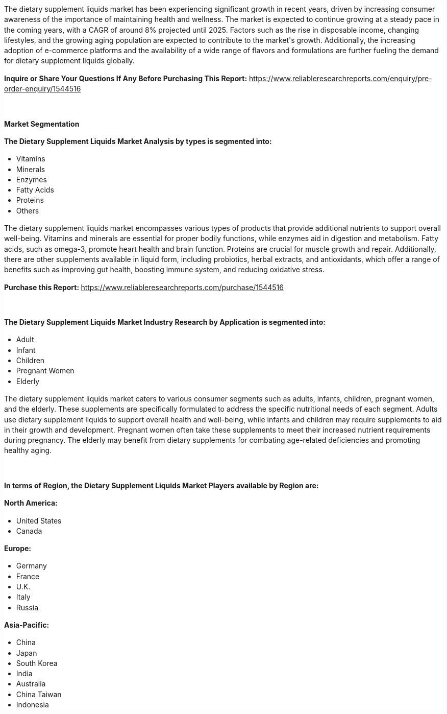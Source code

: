 <p><p>The dietary supplement liquids market has been experiencing significant growth in recent years, driven by increasing consumer awareness of the importance of maintaining health and wellness. The market is expected to continue growing at a steady pace in the coming years, with a CAGR of around 8% projected until 2025. Factors such as the rise in disposable income, changing lifestyles, and the growing aging population are expected to contribute to the market's growth. Additionally, the increasing adoption of e-commerce platforms and the availability of a wide range of flavors and formulations are further fueling the demand for dietary supplement liquids globally.</p></p>
<p><strong>Inquire or Share Your Questions If Any Before Purchasing This Report:</strong> <a href="https://www.reliableresearchreports.com/enquiry/pre-order-enquiry/1544516">https://www.reliableresearchreports.com/enquiry/pre-order-enquiry/1544516</a></p>
<p>&nbsp;</p>
<p><strong>Market Segmentation</strong></p>
<p><strong>The Dietary Supplement Liquids Market Analysis by types is segmented into:</strong></p>
<p><ul><li>Vitamins</li><li>Minerals</li><li>Enzymes</li><li>Fatty Acids</li><li>Proteins</li><li>Others</li></ul></p>
<p><p>The dietary supplement liquids market encompasses various types of products that provide additional nutrients to support overall well-being. Vitamins and minerals are essential for proper bodily functions, while enzymes aid in digestion and metabolism. Fatty acids, such as omega-3, promote heart health and brain function. Proteins are crucial for muscle growth and repair. Additionally, there are other supplements available in liquid form, including probiotics, herbal extracts, and antioxidants, which offer a range of benefits such as improving gut health, boosting immune system, and reducing oxidative stress.</p></p>
<p><strong>Purchase this Report:&nbsp;</strong><a href="https://www.reliableresearchreports.com/purchase/1544516">https://www.reliableresearchreports.com/purchase/1544516</a></p>
<p>&nbsp;</p>
<p><strong>The Dietary Supplement Liquids Market Industry Research by Application is segmented into:</strong></p>
<p><ul><li>Adult</li><li>Infant</li><li>Children</li><li>Pregnant Women</li><li>Elderly</li></ul></p>
<p><p>The dietary supplement liquids market caters to various consumer segments such as adults, infants, children, pregnant women, and the elderly. These supplements are specifically formulated to address the specific nutritional needs of each segment. Adults use dietary supplement liquids to support overall health and well-being, while infants and children may require supplements to aid in their growth and development. Pregnant women often take these supplements to meet their increased nutrient requirements during pregnancy. The elderly may benefit from dietary supplements for combating age-related deficiencies and promoting healthy aging.</p></p>
<p>&nbsp;</p>
<p><strong>In terms of Region, the Dietary Supplement Liquids Market Players available by Region are:</strong></p>
<p>
    <p> <strong> North America: </strong>
        <ul>
            <li>United States</li>
            <li>Canada</li>
        </ul>
        </p> 
    <p> <strong> Europe: </strong>
        <ul>
            <li>Germany</li>
            <li>France</li>
            <li>U.K.</li>
            <li>Italy</li>
            <li>Russia</li>
        </ul>
        </p> 
    <p> <strong> Asia-Pacific: </strong>
        <ul>
            <li>China</li>
            <li>Japan</li>
            <li>South Korea</li>
            <li>India</li>
            <li>Australia</li>
            <li>China Taiwan</li>
            <li>Indonesia</li>